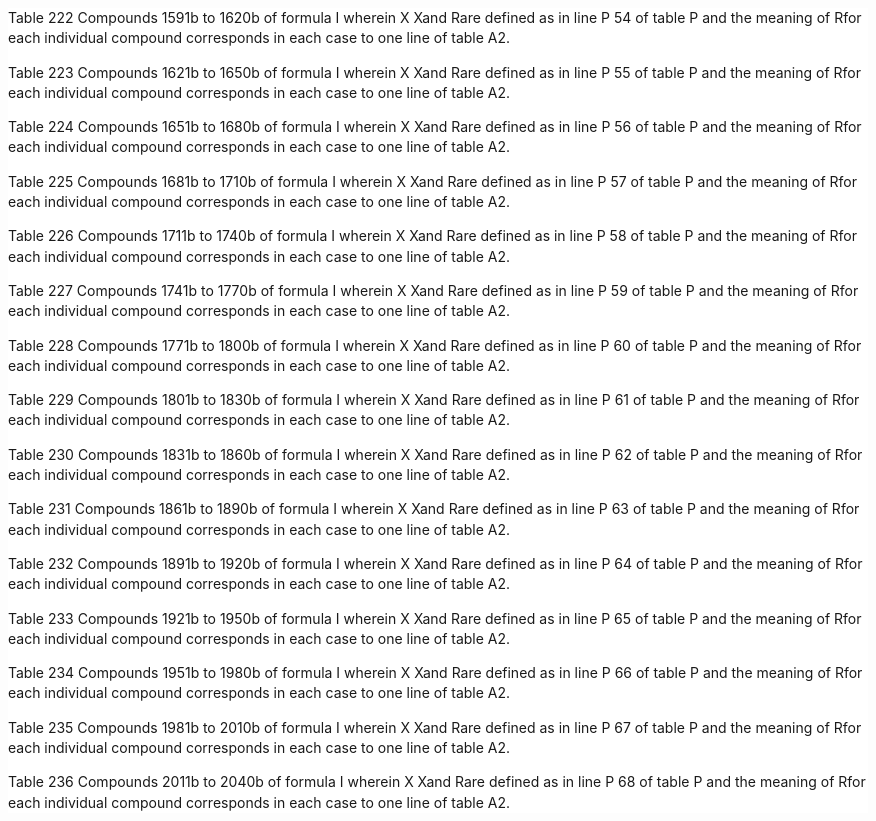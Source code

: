 Table 222 Compounds 1591b to 1620b of formula I wherein X Xand Rare defined as in line P 54 of table P and the meaning of Rfor each individual compound corresponds in each case to one line of table A2.

Table 223 Compounds 1621b to 1650b of formula I wherein X Xand Rare defined as in line P 55 of table P and the meaning of Rfor each individual compound corresponds in each case to one line of table A2.

Table 224 Compounds 1651b to 1680b of formula I wherein X Xand Rare defined as in line P 56 of table P and the meaning of Rfor each individual compound corresponds in each case to one line of table A2.

Table 225 Compounds 1681b to 1710b of formula I wherein X Xand Rare defined as in line P 57 of table P and the meaning of Rfor each individual compound corresponds in each case to one line of table A2.

Table 226 Compounds 1711b to 1740b of formula I wherein X Xand Rare defined as in line P 58 of table P and the meaning of Rfor each individual compound corresponds in each case to one line of table A2.

Table 227 Compounds 1741b to 1770b of formula I wherein X Xand Rare defined as in line P 59 of table P and the meaning of Rfor each individual compound corresponds in each case to one line of table A2.

Table 228 Compounds 1771b to 1800b of formula I wherein X Xand Rare defined as in line P 60 of table P and the meaning of Rfor each individual compound corresponds in each case to one line of table A2.

Table 229 Compounds 1801b to 1830b of formula I wherein X Xand Rare defined as in line P 61 of table P and the meaning of Rfor each individual compound corresponds in each case to one line of table A2.

Table 230 Compounds 1831b to 1860b of formula I wherein X Xand Rare defined as in line P 62 of table P and the meaning of Rfor each individual compound corresponds in each case to one line of table A2.

Table 231 Compounds 1861b to 1890b of formula I wherein X Xand Rare defined as in line P 63 of table P and the meaning of Rfor each individual compound corresponds in each case to one line of table A2.

Table 232 Compounds 1891b to 1920b of formula I wherein X Xand Rare defined as in line P 64 of table P and the meaning of Rfor each individual compound corresponds in each case to one line of table A2.

Table 233 Compounds 1921b to 1950b of formula I wherein X Xand Rare defined as in line P 65 of table P and the meaning of Rfor each individual compound corresponds in each case to one line of table A2.

Table 234 Compounds 1951b to 1980b of formula I wherein X Xand Rare defined as in line P 66 of table P and the meaning of Rfor each individual compound corresponds in each case to one line of table A2.

Table 235 Compounds 1981b to 2010b of formula I wherein X Xand Rare defined as in line P 67 of table P and the meaning of Rfor each individual compound corresponds in each case to one line of table A2.

Table 236 Compounds 2011b to 2040b of formula I wherein X Xand Rare defined as in line P 68 of table P and the meaning of Rfor each individual compound corresponds in each case to one line of table A2.
